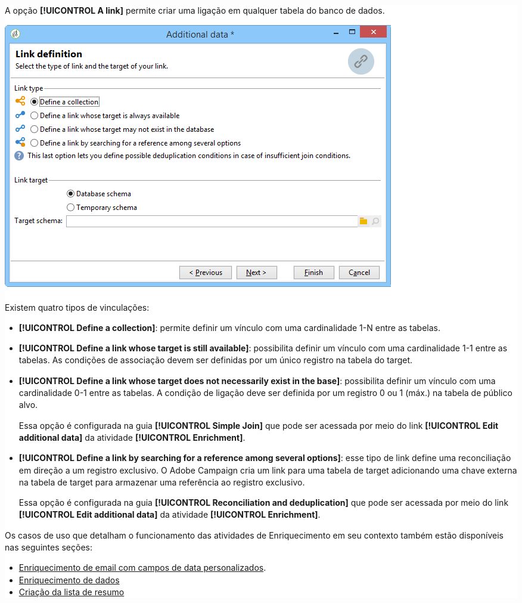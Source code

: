 A opção **[!UICONTROL A link]** permite criar uma ligação em qualquer tabela do banco de dados.

![](assets/wf_enrich_linkstype.png)

Existem quatro tipos de vinculações:

* **[!UICONTROL Define a collection]**: permite definir um vínculo com uma cardinalidade 1-N entre as tabelas.
* **[!UICONTROL Define a link whose target is still available]**: possibilita definir um vínculo com uma cardinalidade 1-1 entre as tabelas. As condições de associação devem ser definidas por um único registro na tabela do target.
* **[!UICONTROL Define a link whose target does not necessarily exist in the base]**: possibilita definir um vínculo com uma cardinalidade 0-1 entre as tabelas. A condição de ligação deve ser definida por um registro 0 ou 1 (máx.) na tabela de público alvo.

   Essa opção é configurada na guia **[!UICONTROL Simple Join]** que pode ser acessada por meio do link **[!UICONTROL Edit additional data]** da atividade **[!UICONTROL Enrichment]**.

* **[!UICONTROL Define a link by searching for a reference among several options]**: esse tipo de link define uma reconciliação em direção a um registro exclusivo. O Adobe Campaign cria um link para uma tabela de target adicionando uma chave externa na tabela de target para armazenar uma referência ao registro exclusivo.

   Essa opção é configurada na guia **[!UICONTROL Reconciliation and deduplication]** que pode ser acessada por meio do link **[!UICONTROL Edit additional data]** da atividade **[!UICONTROL Enrichment]**.

Os casos de uso que detalham o funcionamento das atividades de Enriquecimento em seu contexto também estão disponíveis nas seguintes seções:

* [Enriquecimento de email com campos de data personalizados](email-enrichment-with-custom-date-fields.md).
* [Enriquecimento de dados](enrich-data.md)
* [Criação da lista de resumo](create-a-summary-list.md)
